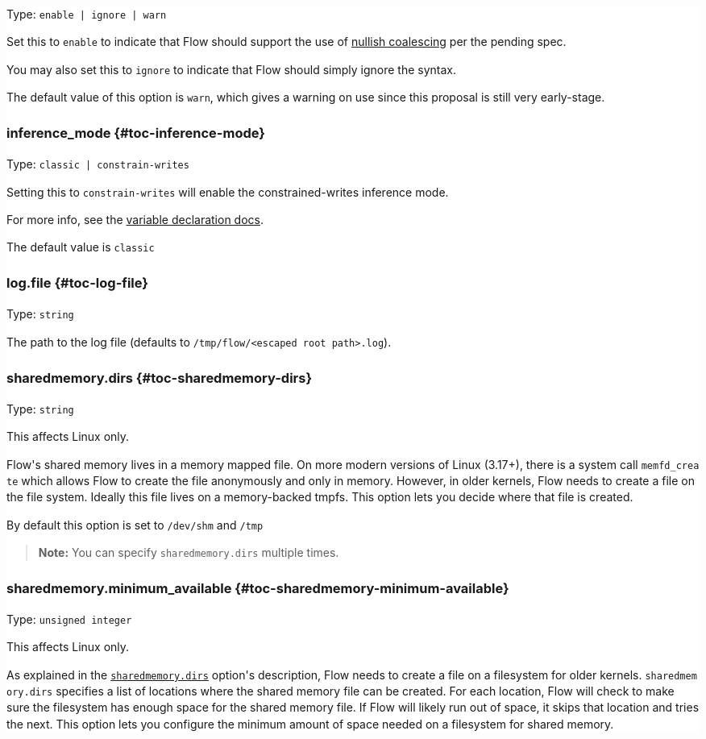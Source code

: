 Type: `enable | ignore | warn`

Set this to `enable` to indicate that Flow should support the use of
[nullish coalescing](https://github.com/tc39/proposal-nullish-coalescing)
per the pending spec.

You may also set this to `ignore` to indicate that Flow should simply ignore
the syntax.

The default value of this option is `warn`, which gives a warning on
use since this proposal is still very early-stage.

### inference_mode <SinceVersion version="0.184.0" /> <UntilVersion version="0.202.0" /> {#toc-inference-mode}

Type: `classic | constrain-writes`

Setting this to `constrain-writes` will enable the constrained-writes inference mode.

For more info, see the [variable declaration docs](../../lang/variables).

The default value is `classic`

### log.file {#toc-log-file}

Type: `string`

The path to the log file (defaults to `/tmp/flow/<escaped root path>.log`).

### sharedmemory.dirs {#toc-sharedmemory-dirs}

Type: `string`

This affects Linux only.

Flow's shared memory lives in a memory mapped file. On more modern versions of
Linux (3.17+), there is a system call `memfd_create` which allows Flow to create
the file anonymously and only in memory. However, in older kernels, Flow needs
to create a file on the file system. Ideally this file lives on a memory-backed
tmpfs. This option lets you decide where that file is created.

By default this option is set to `/dev/shm` and `/tmp`

> **Note:** You can specify `sharedmemory.dirs` multiple times.

### sharedmemory.minimum_available {#toc-sharedmemory-minimum-available}

Type: `unsigned integer`

This affects Linux only.

As explained in the [`sharedmemory.dirs`](#toc-sharedmemory-dirs-string) option's description, Flow needs to
create a file on a filesystem for older kernels. `sharedmemory.dirs` specifies
a list of locations where the shared memory file can be created. For each
location, Flow will check to make sure the filesystem has enough space for the
shared memory file. If Flow will likely run out of space, it skips that location
and tries the next. This option lets you configure the minimum amount of space
needed on a filesystem for shared memory.
